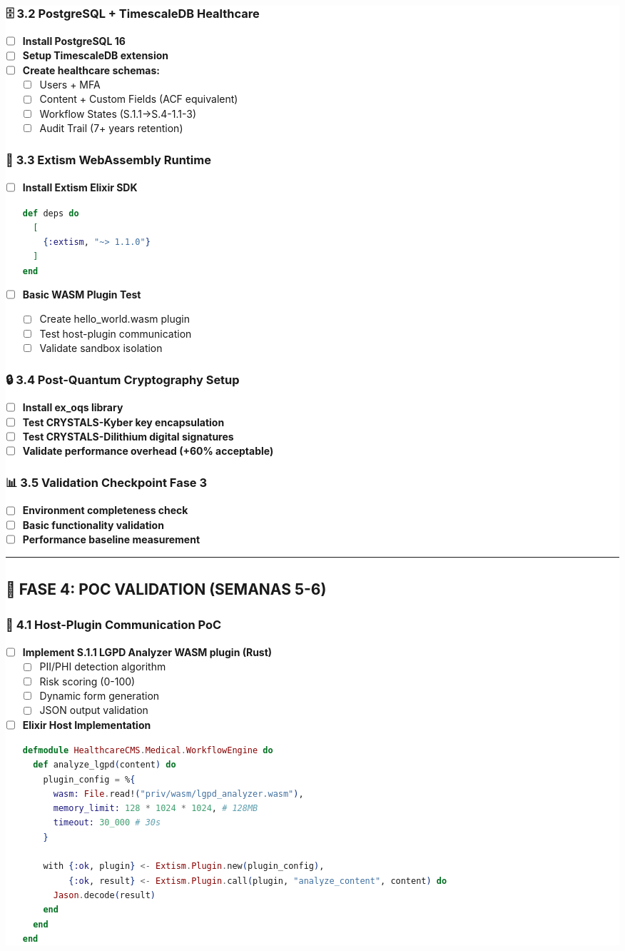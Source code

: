 ### 🗄️ **3.2 PostgreSQL + TimescaleDB Healthcare**
- [ ] **Install PostgreSQL 16**
- [ ] **Setup TimescaleDB extension**
- [ ] **Create healthcare schemas:**
  - [ ] Users + MFA
  - [ ] Content + Custom Fields (ACF equivalent)
  - [ ] Workflow States (S.1.1→S.4-1.1-3)
  - [ ] Audit Trail (7+ years retention)

### 🔗 **3.3 Extism WebAssembly Runtime**
- [ ] **Install Extism Elixir SDK**
  ```elixir
  def deps do
    [
      {:extism, "~> 1.1.0"}
    ]
  end
  ```

- [ ] **Basic WASM Plugin Test**
  - [ ] Create hello_world.wasm plugin
  - [ ] Test host-plugin communication
  - [ ] Validate sandbox isolation

### 🔒 **3.4 Post-Quantum Cryptography Setup**
- [ ] **Install ex_oqs library**
- [ ] **Test CRYSTALS-Kyber key encapsulation**
- [ ] **Test CRYSTALS-Dilithium digital signatures**
- [ ] **Validate performance overhead (+60% acceptable)**

### 📊 **3.5 Validation Checkpoint Fase 3**
- [ ] **Environment completeness check**
- [ ] **Basic functionality validation**
- [ ] **Performance baseline measurement**

---

## 🧪 **FASE 4: POC VALIDATION (SEMANAS 5-6)**

### 🔗 **4.1 Host-Plugin Communication PoC**
- [ ] **Implement S.1.1 LGPD Analyzer WASM plugin (Rust)**
  - [ ] PII/PHI detection algorithm
  - [ ] Risk scoring (0-100)
  - [ ] Dynamic form generation
  - [ ] JSON output validation

- [ ] **Elixir Host Implementation**
  ```elixir
  defmodule HealthcareCMS.Medical.WorkflowEngine do
    def analyze_lgpd(content) do
      plugin_config = %{
        wasm: File.read!("priv/wasm/lgpd_analyzer.wasm"),
        memory_limit: 128 * 1024 * 1024, # 128MB
        timeout: 30_000 # 30s
      }

      with {:ok, plugin} <- Extism.Plugin.new(plugin_config),
           {:ok, result} <- Extism.Plugin.call(plugin, "analyze_content", content) do
        Jason.decode(result)
      end
    end
  end
  ```
